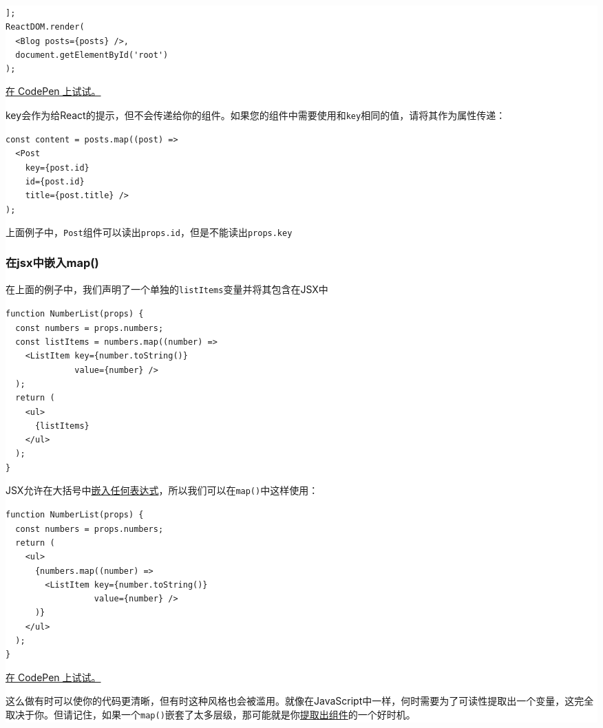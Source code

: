 ```js{2,5,11,12,19,21}
];
ReactDOM.render(
  <Blog posts={posts} />,
  document.getElementById('root')
);
```

[在 CodePen 上试试。](https://codepen.io/gaearon/pen/NRZYGN?editors=0010)

key会作为给React的提示，但不会传递给你的组件。如果您的组件中需要使用和`key`相同的值，请将其作为属性传递：

```js{3,4}
const content = posts.map((post) =>
  <Post
    key={post.id}
    id={post.id}
    title={post.title} />
);
```

上面例子中，`Post`组件可以读出`props.id`，但是不能读出`props.key`

### 在jsx中嵌入map()

在上面的例子中，我们声明了一个单独的`listItems`变量并将其包含在JSX中

```js{3-6}
function NumberList(props) {
  const numbers = props.numbers;
  const listItems = numbers.map((number) =>
    <ListItem key={number.toString()}
              value={number} />
  );
  return (
    <ul>
      {listItems}
    </ul>
  );
}
```

JSX允许在大括号中[嵌入任何表达式](/docs/introduction-jsx.html＃JSX嵌套)，所以我们可以在`map()`中这样使用：

```js{5-8}
function NumberList(props) {
  const numbers = props.numbers;
  return (
    <ul>
      {numbers.map((number) =>
        <ListItem key={number.toString()}
                  value={number} />
      )}
    </ul>
  );
}
```

[在 CodePen 上试试。](https://codepen.io/gaearon/pen/BLvYrB?editors=0010)

这么做有时可以使你的代码更清晰，但有时这种风格也会被滥用。就像在JavaScript中一样，何时需要为了可读性提取出一个变量，这完全取决于你。但请记住，如果一个`map()`嵌套了太多层级，那可能就是你[提取出组件](/docs/components-and-props.html#提取组件)的一个好时机。
